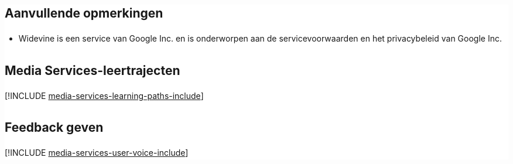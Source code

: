 ## <a name="additional-notes"></a>Aanvullende opmerkingen

* Widevine is een service van Google Inc. en is onderworpen aan de servicevoorwaarden en het privacybeleid van Google Inc.

## <a name="media-services-learning-paths"></a>Media Services-leertrajecten
[!INCLUDE [media-services-learning-paths-include](../../../includes/media-services-learning-paths-include.md)]

## <a name="provide-feedback"></a>Feedback geven
[!INCLUDE [media-services-user-voice-include](../../../includes/media-services-user-voice-include.md)]
